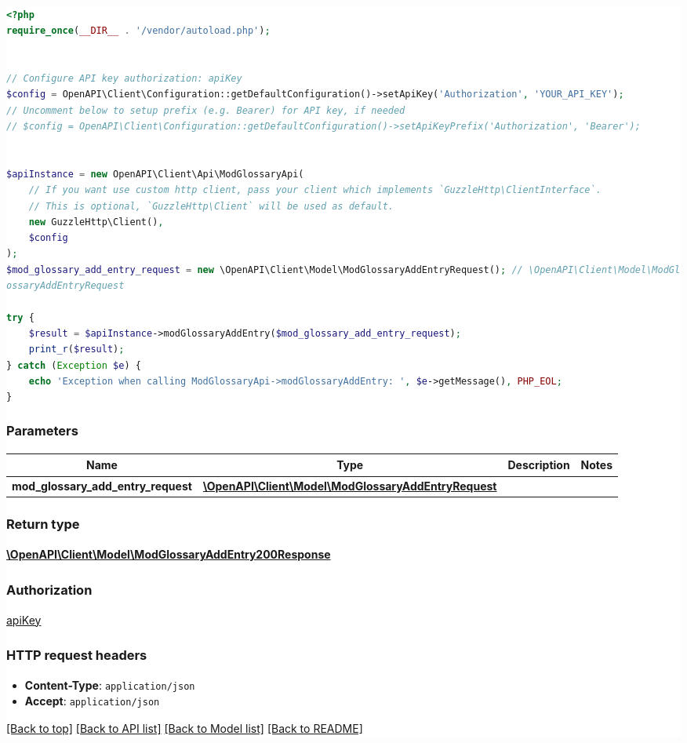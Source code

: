 ```php
<?php
require_once(__DIR__ . '/vendor/autoload.php');


// Configure API key authorization: apiKey
$config = OpenAPI\Client\Configuration::getDefaultConfiguration()->setApiKey('Authorization', 'YOUR_API_KEY');
// Uncomment below to setup prefix (e.g. Bearer) for API key, if needed
// $config = OpenAPI\Client\Configuration::getDefaultConfiguration()->setApiKeyPrefix('Authorization', 'Bearer');


$apiInstance = new OpenAPI\Client\Api\ModGlossaryApi(
    // If you want use custom http client, pass your client which implements `GuzzleHttp\ClientInterface`.
    // This is optional, `GuzzleHttp\Client` will be used as default.
    new GuzzleHttp\Client(),
    $config
);
$mod_glossary_add_entry_request = new \OpenAPI\Client\Model\ModGlossaryAddEntryRequest(); // \OpenAPI\Client\Model\ModGlossaryAddEntryRequest

try {
    $result = $apiInstance->modGlossaryAddEntry($mod_glossary_add_entry_request);
    print_r($result);
} catch (Exception $e) {
    echo 'Exception when calling ModGlossaryApi->modGlossaryAddEntry: ', $e->getMessage(), PHP_EOL;
}
```

### Parameters

| Name | Type | Description  | Notes |
| ------------- | ------------- | ------------- | ------------- |
| **mod_glossary_add_entry_request** | [**\OpenAPI\Client\Model\ModGlossaryAddEntryRequest**](../Model/ModGlossaryAddEntryRequest.md)|  | |

### Return type

[**\OpenAPI\Client\Model\ModGlossaryAddEntry200Response**](../Model/ModGlossaryAddEntry200Response.md)

### Authorization

[apiKey](../../README.md#apiKey)

### HTTP request headers

- **Content-Type**: `application/json`
- **Accept**: `application/json`

[[Back to top]](#) [[Back to API list]](../../README.md#endpoints)
[[Back to Model list]](../../README.md#models)
[[Back to README]](../../README.md)
